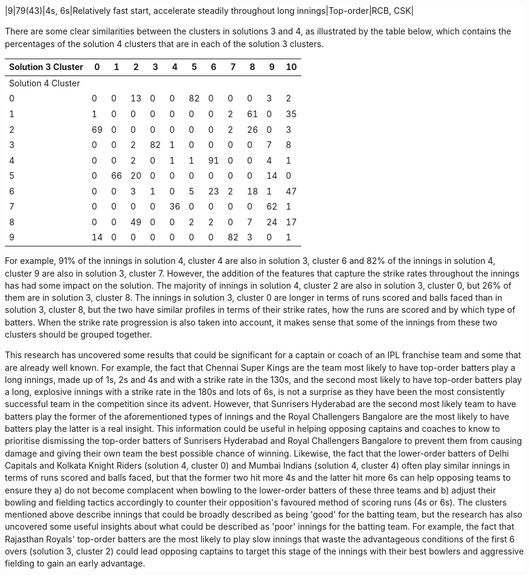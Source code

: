 |9|79(43)|4s, 6s|Relatively fast start, accelerate steadily throughout long innings|Top-order|RCB, CSK|

There are some clear similarities between the clusters in solutions 3 and 4, as illustrated by the table below, which contains the percentages of the solution 4 clusters that are in each of the solution 3 clusters.

|Solution 3 Cluster|0|1|2|3|4|5|6|7|8|9|10|
|----|----|----|----|----|----|----|----|----|----|----|----|
|Solution 4 Cluster||||||||||||
|0|0|0|13|0|0|82|0|0|0|3|2|
|1|1|0|0|0|0|0|0|2|61|0|35|
|2|69|0|0|0|0|0|0|2|26|0|3|
|3|0|0|2|82|1|0|0|0|0|7|8|
|4|0|0|2|0|1|1|91|0|0|4|1|
|5|0|66|20|0|0|0|0|0|0|14|0|
|6|0|0|3|1|0|5|23|2|18|1|47|
|7|0|0|0|0|36|0|0|0|0|62|1|
|8|0|0|49|0|0|2|2|0|7|24|17|
|9|14|0|0|0|0|0|0|82|3|0|1|

For example, 91% of the innings in solution 4, cluster 4 are also in solution 3, cluster 6 and 82% of the innings in solution 4, cluster 9 are also in solution 3, cluster 7. However, the addition of the features that capture the strike rates throughout the innings has had some impact on the solution. The majority of innings in solution 4, cluster 2 are also in solution 3, cluster 0, but 26% of them are in solution 3, cluster 8. The innings in solution 3, cluster 0 are longer in terms of runs scored and balls faced than in solution 3, cluster 8, but the two have similar profiles in terms of their strike rates, how the runs are scored and by which type of batters. When the strike rate progression is also taken into account, it makes sense that some of the innings from these two clusters should be grouped together.

This research has uncovered some results that could be significant for a captain or coach of an IPL franchise team and some that are already well known. For example, the fact that Chennai Super Kings are the team most likely to have top-order batters play a long innings, made up of 1s, 2s and 4s and with a strike rate in the 130s, and the second most likely to have top-order batters play a long, explosive innings with a strike rate in the 180s and lots of 6s, is not a surprise as they have been the most consistently successful team in the competition since its advent. However, that Sunrisers Hyderabad are the second most likely team to have batters play the former of the aforementioned types of innings and the Royal Challengers Bangalore are the most likely to have batters play the latter is a real insight. This information could be useful in helping opposing captains and coaches to know to prioritise dismissing the top-order batters of Sunrisers Hyderabad and Royal Challengers Bangalore to prevent them from causing damage and giving their own team the best possible chance of winning. Likewise, the fact that the lower-order batters of Delhi Capitals and Kolkata Knight Riders (solution 4, cluster 0) and Mumbai Indians (solution 4, cluster 4) often play similar innings in terms of runs scored and balls faced, but that the former two hit more 4s and the latter hit more 6s can help opposing teams to ensure they a) do not become complacent when bowling to the lower-order batters of these three teams and b) adjust their bowling and fielding tactics accordingly to counter their opposition's favoured method of scoring runs (4s or 6s). The clusters mentioned above describe innings that could be broadly described as being 'good' for the batting team, but the research has also uncovered some useful insights about what could be described as 'poor' innings for the batting team. For example, the fact that Rajasthan Royals' top-order batters are the most likely to play slow innings that waste the advantageous conditions of the first 6 overs (solution 3, cluster 2) could lead opposing captains to target this stage of the innings with their best bowlers and aggressive fielding to gain an early advantage.
